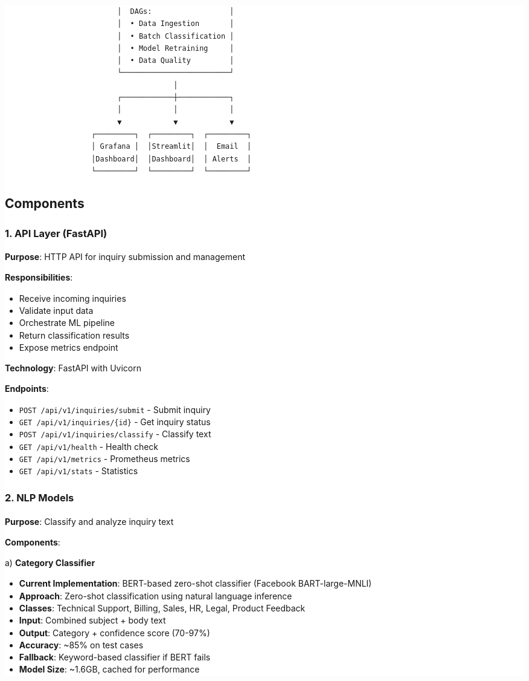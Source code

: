 ```
                          │  DAGs:                  │
                          │  • Data Ingestion       │
                          │  • Batch Classification │
                          │  • Model Retraining     │
                          │  • Data Quality         │
                          └─────────────────────────┘
                                       │
                          ┌────────────┼────────────┐
                          │            │            │
                          ▼            ▼            ▼
                    ┌─────────┐  ┌─────────┐  ┌─────────┐
                    │ Grafana │  │Streamlit│  │  Email  │
                    │Dashboard│  │Dashboard│  │ Alerts  │
                    └─────────┘  └─────────┘  └─────────┘
```

## Components

### 1. API Layer (FastAPI)

**Purpose**: HTTP API for inquiry submission and management

**Responsibilities**:
- Receive incoming inquiries
- Validate input data
- Orchestrate ML pipeline
- Return classification results
- Expose metrics endpoint

**Technology**: FastAPI with Uvicorn

**Endpoints**:
- `POST /api/v1/inquiries/submit` - Submit inquiry
- `GET /api/v1/inquiries/{id}` - Get inquiry status
- `POST /api/v1/inquiries/classify` - Classify text
- `GET /api/v1/health` - Health check
- `GET /api/v1/metrics` - Prometheus metrics
- `GET /api/v1/stats` - Statistics

### 2. NLP Models

**Purpose**: Classify and analyze inquiry text

**Components**:

a) **Category Classifier**
   - **Current Implementation**: BERT-based zero-shot classifier (Facebook BART-large-MNLI)
   - **Approach**: Zero-shot classification using natural language inference
   - **Classes**: Technical Support, Billing, Sales, HR, Legal, Product Feedback
   - **Input**: Combined subject + body text
   - **Output**: Category + confidence score (70-97%)
   - **Accuracy**: ~85% on test cases
   - **Fallback**: Keyword-based classifier if BERT fails
   - **Model Size**: ~1.6GB, cached for performance
